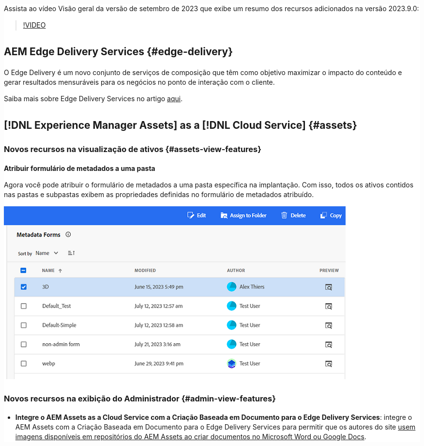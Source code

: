 Assista ao vídeo Visão geral da versão de setembro de 2023 que exibe um resumo dos recursos adicionados na versão 2023.9.0:

>[!VIDEO](https://video.tv.adobe.com/v/3424826/?quality=12)

## AEM Edge Delivery Services {#edge-delivery}

O Edge Delivery é um novo conjunto de serviços de composição que têm como objetivo maximizar o impacto do conteúdo e gerar resultados mensuráveis para os negócios no ponto de interação com o cliente.

Saiba mais sobre Edge Delivery Services no artigo [aqui](/help/edge/overview.md).

## [!DNL Experience Manager Assets] as a [!DNL Cloud Service] {#assets}

### Novos recursos na visualização de ativos {#assets-view-features}

**Atribuir formulário de metadados a uma pasta**

Agora você pode atribuir o formulário de metadados a uma pasta específica na implantação. Com isso, todos os ativos contidos nas pastas e subpastas exibem as propriedades definidas no formulário de metadados atribuído.

![Atribuir formulário de metadados a uma pasta](/help/release-notes/assets/assign-to-folder.png)

### Novos recursos na exibição do Administrador {#admin-view-features}

* **Integre o AEM Assets as a Cloud Service com a Criação Baseada em Documento para o Edge Delivery Services**: integre o AEM Assets com a Criação Baseada em Documento para o Edge Delivery Services para permitir que os autores do site [usem imagens disponíveis em repositórios do AEM Assets ao criar documentos no Microsoft Word ou Google Docs](/help/edge/using.md#integrate-assets-edge).
